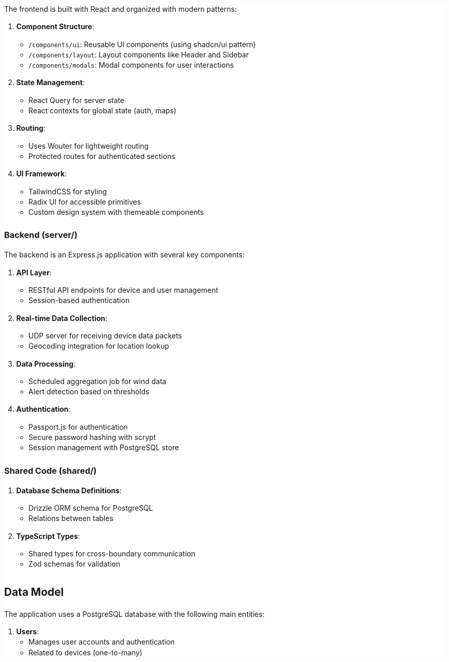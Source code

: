 The frontend is built with React and organized with modern patterns:

1. **Component Structure**:
   - `/components/ui`: Reusable UI components (using shadcn/ui pattern)
   - `/components/layout`: Layout components like Header and Sidebar
   - `/components/modals`: Modal components for user interactions

2. **State Management**:
   - React Query for server state
   - React contexts for global state (auth, maps)

3. **Routing**:
   - Uses Wouter for lightweight routing
   - Protected routes for authenticated sections

4. **UI Framework**:
   - TailwindCSS for styling
   - Radix UI for accessible primitives
   - Custom design system with themeable components

### Backend (server/)

The backend is an Express.js application with several key components:

1. **API Layer**:
   - RESTful API endpoints for device and user management
   - Session-based authentication
   
2. **Real-time Data Collection**:
   - UDP server for receiving device data packets
   - Geocoding integration for location lookup

3. **Data Processing**:
   - Scheduled aggregation job for wind data
   - Alert detection based on thresholds

4. **Authentication**:
   - Passport.js for authentication
   - Secure password hashing with scrypt
   - Session management with PostgreSQL store

### Shared Code (shared/)

1. **Database Schema Definitions**:
   - Drizzle ORM schema for PostgreSQL
   - Relations between tables

2. **TypeScript Types**:
   - Shared types for cross-boundary communication
   - Zod schemas for validation

## Data Model

The application uses a PostgreSQL database with the following main entities:

1. **Users**:
   - Manages user accounts and authentication
   - Related to devices (one-to-many)
